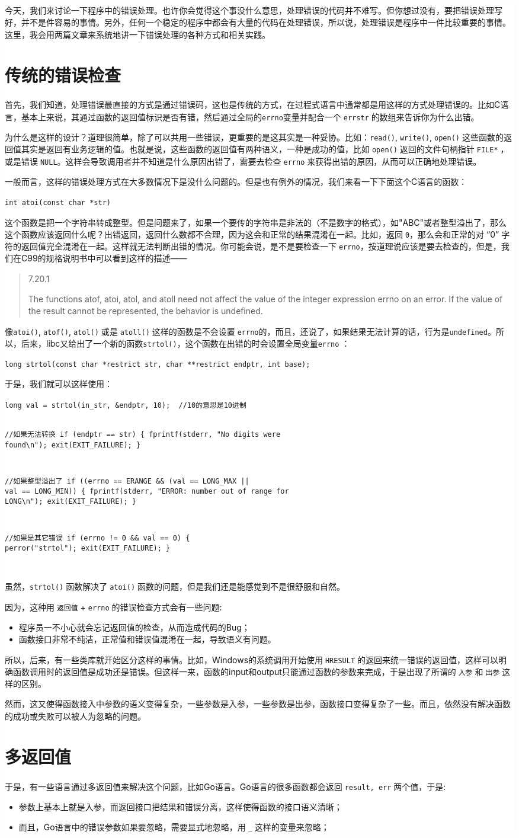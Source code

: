 <p>今天，我们来讨论一下程序中的错误处理。也许你会觉得这个事没什么意思，处理错误的代码并不难写。但你想过没有，要把错误处理写好，并不是件容易的事情。另外，任何一个稳定的程序中都会有大量的代码在处理错误，所以说，处理错误是程序中一件比较重要的事情。这里，我会用两篇文章来系统地讲一下错误处理的各种方式和相关实践。</p>
<h1>传统的错误检查</h1>
<p>首先，我们知道，处理错误最直接的方式是通过错误码，这也是传统的方式，在过程式语言中通常都是用这样的方式处理错误的。比如C语言，基本上来说，其通过函数的返回值标识是否有错，然后通过全局的<code>errno</code>变量并配合一个 <code>errstr</code> 的数组来告诉你为什么出错。</p>
<p>为什么是这样的设计？道理很简单，除了可以共用一些错误，更重要的是这其实是一种妥协。比如：<code>read()</code>, <code>write()</code>, <code>open()</code> 这些函数的返回值其实是返回有业务逻辑的值。也就是说，这些函数的返回值有两种语义，一种是成功的值，比如 <code>open()</code> 返回的文件句柄指针 <code>FILE*</code> ，或是错误 <code>NULL</code>。这样会导致调用者并不知道是什么原因出错了，需要去检查 <code>errno</code> 来获得出错的原因，从而可以正确地处理错误。</p>

<p>一般而言，这样的错误处理方式在大多数情况下是没什么问题的。但是也有例外的情况，我们来看一下下面这个C语言的函数：</p>
<pre><code>int atoi(const char *str)
</code></pre>
<p>这个函数是把一个字符串转成整型。但是问题来了，如果一个要传的字符串是非法的（不是数字的格式），如&quot;ABC&quot;或者整型溢出了，那么这个函数应该返回什么呢？出错返回，返回什么数都不合理，因为这会和正常的结果混淆在一起。比如，返回 <code>0</code>，那么会和正常的对 “0” 字符的返回值完全混淆在一起。这样就无法判断出错的情况。你可能会说，是不是要检查一下 <code>errno</code>，按道理说应该是要去检查的，但是，我们在C99的规格说明书中可以看到这样的描述——</p>
<blockquote>
<p>7.20.1</p>
<p>The functions atof, atoi, atol, and atoll need not affect the value of the integer expression errno on an error. If the value of the result cannot be represented, the behavior is undeﬁned.</p>
</blockquote>
<p>像<code>atoi()</code>, <code>atof()</code>, <code>atol()</code> 或是 <code>atoll()</code> 这样的函数是不会设置 <code>errno</code>的，而且，还说了，如果结果无法计算的话，行为是<code>undefined</code>。所以，后来，libc又给出了一个新的函数<code>strtol()</code>，这个函数在出错的时会设置全局变量<code>errno</code> ：</p>
<pre><code>long strtol(const char *restrict str, char **restrict endptr, int base);
</code></pre>
<p>于是，我们就可以这样使用：</p>
<pre><code>long val = strtol(in_str, &amp;endptr, 10);  //10的意思是10进制

//如果无法转换
if (endptr == str) {
    fprintf(stderr, &quot;No digits were found\n&quot;);
    exit(EXIT_FAILURE);
}

//如果整型溢出了
if ((errno == ERANGE &amp;&amp; (val == LONG_MAX || val == LONG_MIN)) {
    fprintf(stderr, &quot;ERROR: number out of range for LONG\n&quot;);
    exit(EXIT_FAILURE);
 }

//如果是其它错误
if (errno != 0 &amp;&amp; val == 0) {
    perror(&quot;strtol&quot;);
    exit(EXIT_FAILURE);
}

</code></pre>
<p>虽然，<code>strtol()</code> 函数解决了 <code>atoi()</code> 函数的问题，但是我们还是能感觉到不是很舒服和自然。</p>
<p>因为，这种用 <code>返回值</code> + <code>errno</code> 的错误检查方式会有一些问题:</p>
<ul>
<li>程序员一不小心就会忘记返回值的检查，从而造成代码的Bug；</li>
<li>函数接口非常不纯洁，正常值和错误值混淆在一起，导致语义有问题。</li>
</ul>
<p>所以，后来，有一些类库就开始区分这样的事情。比如，Windows的系统调用开始使用 <code>HRESULT</code> 的返回来统一错误的返回值，这样可以明确函数调用时的返回值是成功还是错误。但这样一来，函数的input和output只能通过函数的参数来完成，于是出现了所谓的 <code>入参</code> 和 <code>出参</code> 这样的区别。</p>
<p>然而，这又使得函数接入中参数的语义变得复杂，一些参数是入参，一些参数是出参，函数接口变得复杂了一些。而且，依然没有解决函数的成功或失败可以被人为忽略的问题。</p>
<h1>多返回值</h1>
<p>于是，有一些语言通过多返回值来解决这个问题，比如Go语言。Go语言的很多函数都会返回 <code>result, err</code> 两个值，于是:</p>
<ul>
<li>
<p>参数上基本上就是入参，而返回接口把结果和错误分离，这样使得函数的接口语义清晰；</p>
</li>
<li>
<p>而且，Go语言中的错误参数如果要忽略，需要显式地忽略，用 <code>_</code> 这样的变量来忽略；</p>
</li>